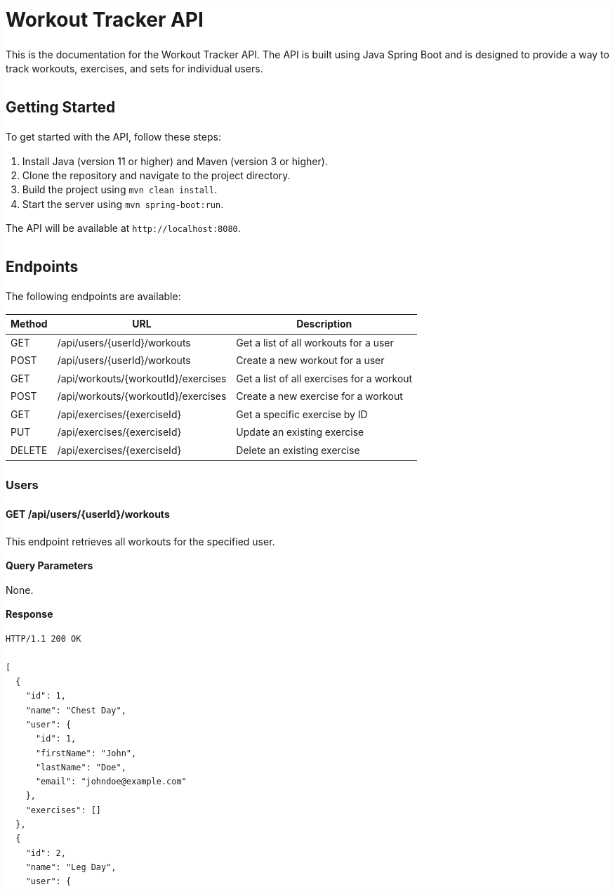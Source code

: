 # Workout Tracker API

This is the documentation for the Workout Tracker API. The API is built using Java Spring Boot and is designed to provide a way to track workouts, exercises, and sets for individual users.

## Getting Started

To get started with the API, follow these steps:

1. Install Java (version 11 or higher) and Maven (version 3 or higher).
2. Clone the repository and navigate to the project directory.
3. Build the project using `mvn clean install`.
4. Start the server using `mvn spring-boot:run`.

The API will be available at `http://localhost:8080`.

## Endpoints

The following endpoints are available:

| Method | URL | Description |
|--------|-----|-------------|
| GET    | /api/users/{userId}/workouts | Get a list of all workouts for a user |
| POST   | /api/users/{userId}/workouts | Create a new workout for a user |
| GET    | /api/workouts/{workoutId}/exercises | Get a list of all exercises for a workout |
| POST   | /api/workouts/{workoutId}/exercises | Create a new exercise for a workout |
| GET    | /api/exercises/{exerciseId} | Get a specific exercise by ID |
| PUT    | /api/exercises/{exerciseId} | Update an existing exercise |
| DELETE | /api/exercises/{exerciseId} | Delete an existing exercise |

### Users

#### GET /api/users/{userId}/workouts

This endpoint retrieves all workouts for the specified user.

**Query Parameters**

None.

**Response**

```
HTTP/1.1 200 OK

[
  {
    "id": 1,
    "name": "Chest Day",
    "user": {
      "id": 1,
      "firstName": "John",
      "lastName": "Doe",
      "email": "johndoe@example.com"
    },
    "exercises": []
  },
  {
    "id": 2,
    "name": "Leg Day",
    "user": {
```